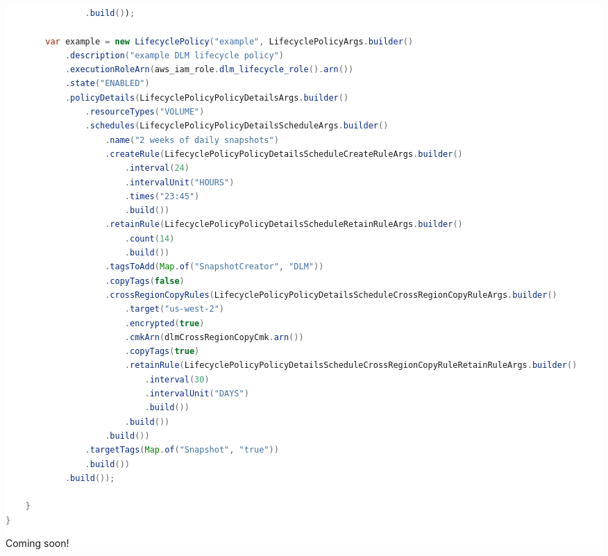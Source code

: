 ```java
                .build());

        var example = new LifecyclePolicy("example", LifecyclePolicyArgs.builder()        
            .description("example DLM lifecycle policy")
            .executionRoleArn(aws_iam_role.dlm_lifecycle_role().arn())
            .state("ENABLED")
            .policyDetails(LifecyclePolicyPolicyDetailsArgs.builder()
                .resourceTypes("VOLUME")
                .schedules(LifecyclePolicyPolicyDetailsScheduleArgs.builder()
                    .name("2 weeks of daily snapshots")
                    .createRule(LifecyclePolicyPolicyDetailsScheduleCreateRuleArgs.builder()
                        .interval(24)
                        .intervalUnit("HOURS")
                        .times("23:45")
                        .build())
                    .retainRule(LifecyclePolicyPolicyDetailsScheduleRetainRuleArgs.builder()
                        .count(14)
                        .build())
                    .tagsToAdd(Map.of("SnapshotCreator", "DLM"))
                    .copyTags(false)
                    .crossRegionCopyRules(LifecyclePolicyPolicyDetailsScheduleCrossRegionCopyRuleArgs.builder()
                        .target("us-west-2")
                        .encrypted(true)
                        .cmkArn(dlmCrossRegionCopyCmk.arn())
                        .copyTags(true)
                        .retainRule(LifecyclePolicyPolicyDetailsScheduleCrossRegionCopyRuleRetainRuleArgs.builder()
                            .interval(30)
                            .intervalUnit("DAYS")
                            .build())
                        .build())
                    .build())
                .targetTags(Map.of("Snapshot", "true"))
                .build())
            .build());

    }
}
```


</pulumi-choosable>
</div>


<div>
<pulumi-choosable type="language" values="python">

Coming soon!

</pulumi-choosable>
</div>

